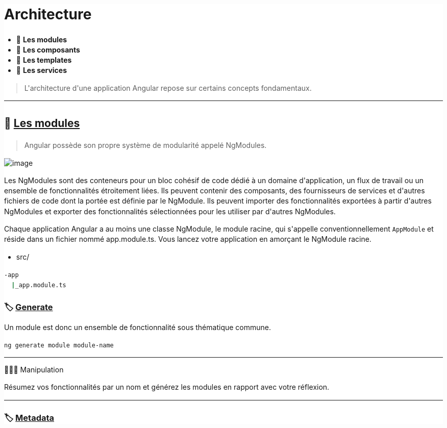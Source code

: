 # Architecture

*  🔖 **Les modules**
*  🔖 **Les composants**
*  🔖 **Les templates**
*  🔖 **Les services**

> L'architecture d'une application Angular repose sur certains concepts fondamentaux.

___

## 📑 [Les modules](https://angular.io/guide/architecture-modules)

> Angular possède son propre système de modularité appelé NgModules.

![image](https://raw.githubusercontent.com/seeren-training/Angular/master/wiki/resources/architecture.jpg)

Les NgModules sont des conteneurs pour un bloc cohésif de code dédié à un domaine d'application, un flux de travail ou un ensemble de fonctionnalités étroitement liées. Ils peuvent contenir des composants, des fournisseurs de services et d'autres fichiers de code dont la portée est définie par le NgModule. Ils peuvent importer des fonctionnalités exportées à partir d'autres NgModules et exporter des fonctionnalités sélectionnées pour les utiliser par d'autres NgModules.

Chaque application Angular a au moins une classe NgModule, le module racine, qui s'appelle conventionnellement `AppModule` et réside dans un fichier nommé app.module.ts. Vous lancez votre application en amorçant le NgModule racine.

* src/

```bash
-app
  |_app.module.ts
```

### 🏷️ **[Generate](https://angular.io/cli/generate#module)**

Un module est donc un ensemble de fonctionnalité sous thématique commune.

```bash
ng generate module module-name
```

___

👨🏻‍💻 Manipulation

Résumez vos fonctionnalités par un nom et générez les modules en rapport avec votre réflexion.

___

### 🏷️ **[Metadata](https://angular.io/guide/architecture-modules#ngmodule-metadata)**
